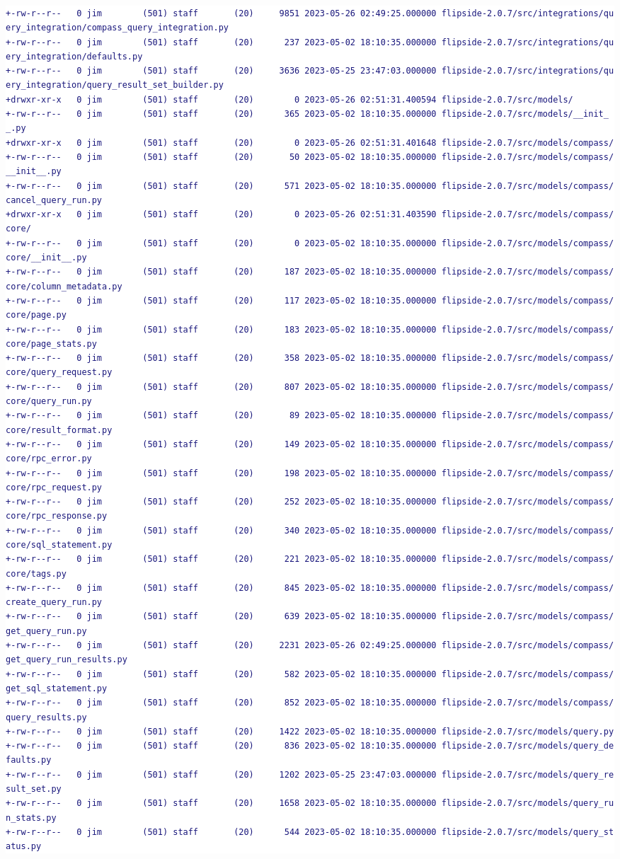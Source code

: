 ```diff
+-rw-r--r--   0 jim        (501) staff       (20)     9851 2023-05-26 02:49:25.000000 flipside-2.0.7/src/integrations/query_integration/compass_query_integration.py
+-rw-r--r--   0 jim        (501) staff       (20)      237 2023-05-02 18:10:35.000000 flipside-2.0.7/src/integrations/query_integration/defaults.py
+-rw-r--r--   0 jim        (501) staff       (20)     3636 2023-05-25 23:47:03.000000 flipside-2.0.7/src/integrations/query_integration/query_result_set_builder.py
+drwxr-xr-x   0 jim        (501) staff       (20)        0 2023-05-26 02:51:31.400594 flipside-2.0.7/src/models/
+-rw-r--r--   0 jim        (501) staff       (20)      365 2023-05-02 18:10:35.000000 flipside-2.0.7/src/models/__init__.py
+drwxr-xr-x   0 jim        (501) staff       (20)        0 2023-05-26 02:51:31.401648 flipside-2.0.7/src/models/compass/
+-rw-r--r--   0 jim        (501) staff       (20)       50 2023-05-02 18:10:35.000000 flipside-2.0.7/src/models/compass/__init__.py
+-rw-r--r--   0 jim        (501) staff       (20)      571 2023-05-02 18:10:35.000000 flipside-2.0.7/src/models/compass/cancel_query_run.py
+drwxr-xr-x   0 jim        (501) staff       (20)        0 2023-05-26 02:51:31.403590 flipside-2.0.7/src/models/compass/core/
+-rw-r--r--   0 jim        (501) staff       (20)        0 2023-05-02 18:10:35.000000 flipside-2.0.7/src/models/compass/core/__init__.py
+-rw-r--r--   0 jim        (501) staff       (20)      187 2023-05-02 18:10:35.000000 flipside-2.0.7/src/models/compass/core/column_metadata.py
+-rw-r--r--   0 jim        (501) staff       (20)      117 2023-05-02 18:10:35.000000 flipside-2.0.7/src/models/compass/core/page.py
+-rw-r--r--   0 jim        (501) staff       (20)      183 2023-05-02 18:10:35.000000 flipside-2.0.7/src/models/compass/core/page_stats.py
+-rw-r--r--   0 jim        (501) staff       (20)      358 2023-05-02 18:10:35.000000 flipside-2.0.7/src/models/compass/core/query_request.py
+-rw-r--r--   0 jim        (501) staff       (20)      807 2023-05-02 18:10:35.000000 flipside-2.0.7/src/models/compass/core/query_run.py
+-rw-r--r--   0 jim        (501) staff       (20)       89 2023-05-02 18:10:35.000000 flipside-2.0.7/src/models/compass/core/result_format.py
+-rw-r--r--   0 jim        (501) staff       (20)      149 2023-05-02 18:10:35.000000 flipside-2.0.7/src/models/compass/core/rpc_error.py
+-rw-r--r--   0 jim        (501) staff       (20)      198 2023-05-02 18:10:35.000000 flipside-2.0.7/src/models/compass/core/rpc_request.py
+-rw-r--r--   0 jim        (501) staff       (20)      252 2023-05-02 18:10:35.000000 flipside-2.0.7/src/models/compass/core/rpc_response.py
+-rw-r--r--   0 jim        (501) staff       (20)      340 2023-05-02 18:10:35.000000 flipside-2.0.7/src/models/compass/core/sql_statement.py
+-rw-r--r--   0 jim        (501) staff       (20)      221 2023-05-02 18:10:35.000000 flipside-2.0.7/src/models/compass/core/tags.py
+-rw-r--r--   0 jim        (501) staff       (20)      845 2023-05-02 18:10:35.000000 flipside-2.0.7/src/models/compass/create_query_run.py
+-rw-r--r--   0 jim        (501) staff       (20)      639 2023-05-02 18:10:35.000000 flipside-2.0.7/src/models/compass/get_query_run.py
+-rw-r--r--   0 jim        (501) staff       (20)     2231 2023-05-26 02:49:25.000000 flipside-2.0.7/src/models/compass/get_query_run_results.py
+-rw-r--r--   0 jim        (501) staff       (20)      582 2023-05-02 18:10:35.000000 flipside-2.0.7/src/models/compass/get_sql_statement.py
+-rw-r--r--   0 jim        (501) staff       (20)      852 2023-05-02 18:10:35.000000 flipside-2.0.7/src/models/compass/query_results.py
+-rw-r--r--   0 jim        (501) staff       (20)     1422 2023-05-02 18:10:35.000000 flipside-2.0.7/src/models/query.py
+-rw-r--r--   0 jim        (501) staff       (20)      836 2023-05-02 18:10:35.000000 flipside-2.0.7/src/models/query_defaults.py
+-rw-r--r--   0 jim        (501) staff       (20)     1202 2023-05-25 23:47:03.000000 flipside-2.0.7/src/models/query_result_set.py
+-rw-r--r--   0 jim        (501) staff       (20)     1658 2023-05-02 18:10:35.000000 flipside-2.0.7/src/models/query_run_stats.py
+-rw-r--r--   0 jim        (501) staff       (20)      544 2023-05-02 18:10:35.000000 flipside-2.0.7/src/models/query_status.py
```